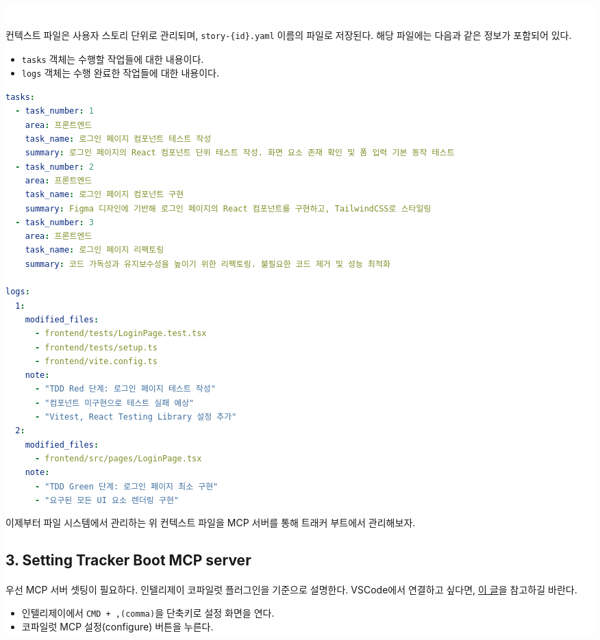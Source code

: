 <br/>

컨텍스트 파일은 사용자 스토리 단위로 관리되며, `story-{id}.yaml` 이름의 파일로 저장된다. 해당 파일에는 다음과 같은 정보가 포함되어 있다.

- `tasks` 객체는 수행할 작업들에 대한 내용이다.
- `logs` 객체는 수행 완료한 작업들에 대한 내용이다.

```yaml
tasks:
  - task_number: 1
    area: 프론트엔드
    task_name: 로그인 페이지 컴포넌트 테스트 작성
    summary: 로그인 페이지의 React 컴포넌트 단위 테스트 작성. 화면 요소 존재 확인 및 폼 입력 기본 동작 테스트
  - task_number: 2
    area: 프론트엔드
    task_name: 로그인 페이지 컴포넌트 구현
    summary: Figma 디자인에 기반해 로그인 페이지의 React 컴포넌트를 구현하고, TailwindCSS로 스타일링
  - task_number: 3
    area: 프론트엔드
    task_name: 로그인 페이지 리팩토링
    summary: 코드 가독성과 유지보수성을 높이기 위한 리팩토링. 불필요한 코드 제거 및 성능 최적화

logs:
  1:
    modified_files:
      - frontend/tests/LoginPage.test.tsx
      - frontend/tests/setup.ts
      - frontend/vite.config.ts
    note:
      - "TDD Red 단계: 로그인 페이지 테스트 작성"
      - "컴포넌트 미구현으로 테스트 실패 예상"
      - "Vitest, React Testing Library 설정 추가"
  2:
    modified_files:
      - frontend/src/pages/LoginPage.tsx
    note:
      - "TDD Green 단계: 로그인 페이지 최소 구현"
      - "요구된 모든 UI 요소 렌더링 구현"
```

이제부터 파일 시스템에서 관리하는 위 컨텍스트 파일을 MCP 서버를 통해 트래커 부트에서 관리해보자.

## 3. Setting Tracker Boot MCP server

우선 MCP 서버 셋팅이 필요하다. 인텔리제이 코파일럿 플러그인을 기준으로 설명한다. VSCode에서 연결하고 싶다면, [이 글](https://junhyunny.github.io/ai/ai-agent/figma-mcp/mcp-server/copilot/prompt/using-figma-mcp-server/#21-vscode-copilot)을 참고하길 바란다. 

- 인텔리제이에서 `CMD + ,(comma)`을 단축키로 설정 화면을 연다. 
- 코파일럿 MCP 설정(configure) 버튼을 누른다.

<div align="center">